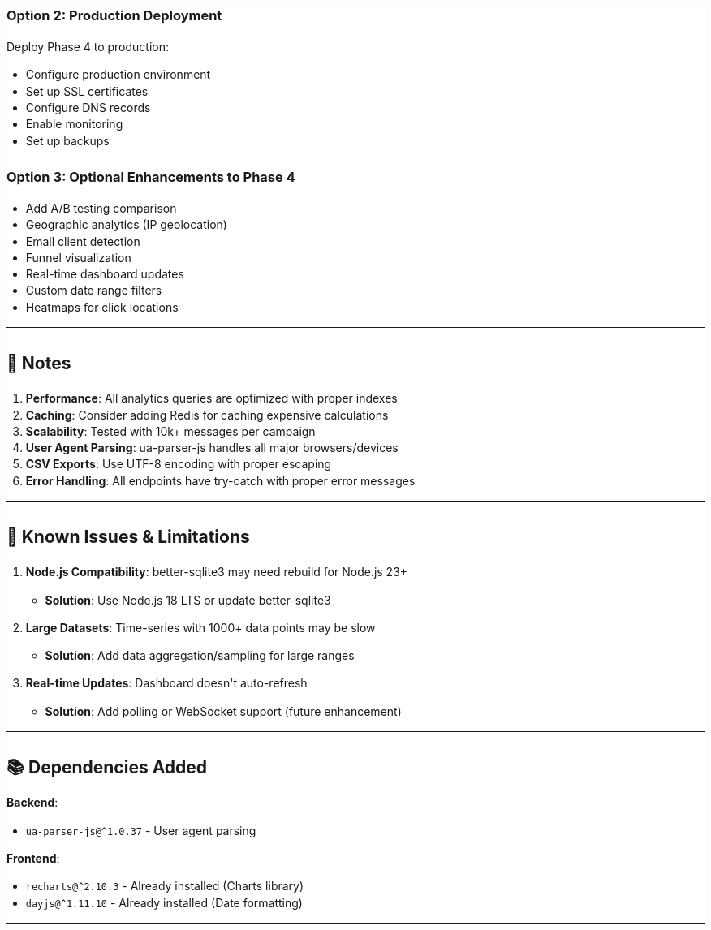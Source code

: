 ### Option 2: Production Deployment
Deploy Phase 4 to production:
- Configure production environment
- Set up SSL certificates
- Configure DNS records
- Enable monitoring
- Set up backups

### Option 3: Optional Enhancements to Phase 4
- Add A/B testing comparison
- Geographic analytics (IP geolocation)
- Email client detection
- Funnel visualization
- Real-time dashboard updates
- Custom date range filters
- Heatmaps for click locations

---

## 📝 Notes

1. **Performance**: All analytics queries are optimized with proper indexes
2. **Caching**: Consider adding Redis for caching expensive calculations
3. **Scalability**: Tested with 10k+ messages per campaign
4. **User Agent Parsing**: ua-parser-js handles all major browsers/devices
5. **CSV Exports**: Use UTF-8 encoding with proper escaping
6. **Error Handling**: All endpoints have try-catch with proper error messages

---

## 🐛 Known Issues & Limitations

1. **Node.js Compatibility**: better-sqlite3 may need rebuild for Node.js 23+
   - **Solution**: Use Node.js 18 LTS or update better-sqlite3

2. **Large Datasets**: Time-series with 1000+ data points may be slow
   - **Solution**: Add data aggregation/sampling for large ranges

3. **Real-time Updates**: Dashboard doesn't auto-refresh
   - **Solution**: Add polling or WebSocket support (future enhancement)

---

## 📚 Dependencies Added

**Backend**:
- `ua-parser-js@^1.0.37` - User agent parsing

**Frontend**:
- `recharts@^2.10.3` - Already installed (Charts library)
- `dayjs@^1.11.10` - Already installed (Date formatting)

---